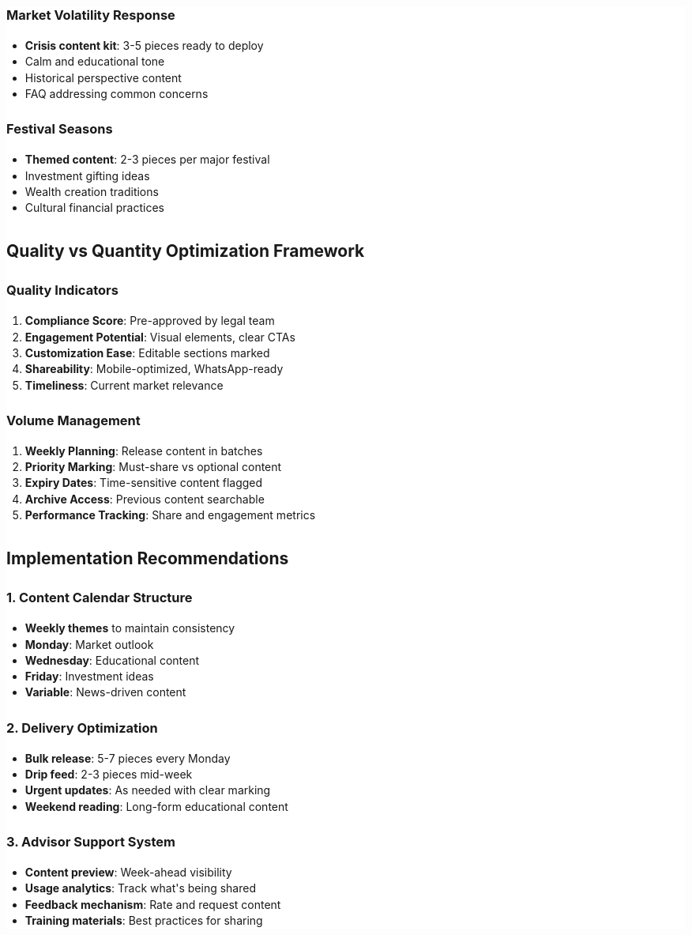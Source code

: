 ### Market Volatility Response
- **Crisis content kit**: 3-5 pieces ready to deploy
- Calm and educational tone
- Historical perspective content
- FAQ addressing common concerns

### Festival Seasons
- **Themed content**: 2-3 pieces per major festival
- Investment gifting ideas
- Wealth creation traditions
- Cultural financial practices

## Quality vs Quantity Optimization Framework

### Quality Indicators
1. **Compliance Score**: Pre-approved by legal team
2. **Engagement Potential**: Visual elements, clear CTAs
3. **Customization Ease**: Editable sections marked
4. **Shareability**: Mobile-optimized, WhatsApp-ready
5. **Timeliness**: Current market relevance

### Volume Management
1. **Weekly Planning**: Release content in batches
2. **Priority Marking**: Must-share vs optional content
3. **Expiry Dates**: Time-sensitive content flagged
4. **Archive Access**: Previous content searchable
5. **Performance Tracking**: Share and engagement metrics

## Implementation Recommendations

### 1. Content Calendar Structure
- **Weekly themes** to maintain consistency
- **Monday**: Market outlook
- **Wednesday**: Educational content
- **Friday**: Investment ideas
- **Variable**: News-driven content

### 2. Delivery Optimization
- **Bulk release**: 5-7 pieces every Monday
- **Drip feed**: 2-3 pieces mid-week
- **Urgent updates**: As needed with clear marking
- **Weekend reading**: Long-form educational content

### 3. Advisor Support System
- **Content preview**: Week-ahead visibility
- **Usage analytics**: Track what's being shared
- **Feedback mechanism**: Rate and request content
- **Training materials**: Best practices for sharing
